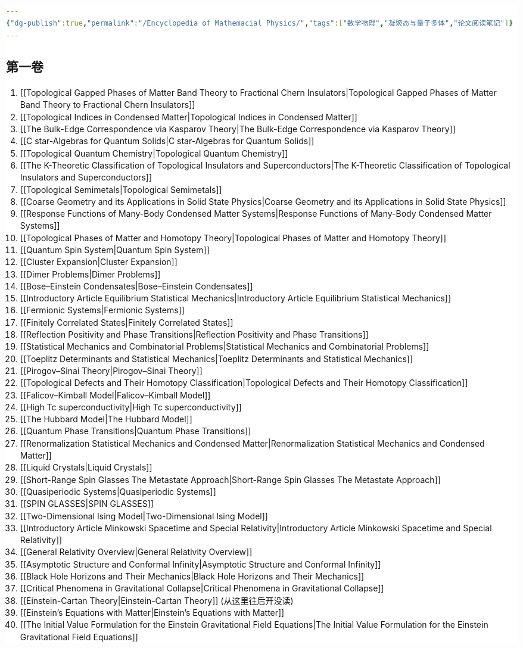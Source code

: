 ```yaml
---
{"dg-publish":true,"permalink":"/Encyclopedia of Mathemacial Physics/","tags":["数学物理","凝聚态与量子多体","论文阅读笔记"]}
---
```


## 第一卷
1.  [[Topological Gapped Phases of Matter  Band Theory to Fractional Chern Insulators\|Topological Gapped Phases of Matter  Band Theory to Fractional Chern Insulators]]
2.  [[Topological Indices in Condensed Matter\|Topological Indices in Condensed Matter]]
3.  [[The Bulk-Edge Correspondence via Kasparov Theory\|The Bulk-Edge Correspondence via Kasparov Theory]]
4.  [[C star-Algebras for Quantum Solids\|C star-Algebras for Quantum Solids]]
5. [[Topological Quantum Chemistry\|Topological Quantum Chemistry]]
6. [[The K-Theoretic Classification of Topological Insulators and Superconductors\|The K-Theoretic Classification of Topological Insulators and Superconductors]]
7. [[Topological Semimetals\|Topological Semimetals]]
8. [[Coarse Geometry and its Applications in Solid State Physics\|Coarse Geometry and its Applications in Solid State Physics]]
9. [[Response Functions of Many-Body Condensed Matter Systems\|Response Functions of Many-Body Condensed Matter Systems]]
10. [[Topological Phases of Matter and Homotopy Theory\|Topological Phases of Matter and Homotopy Theory]]
11. [[Quantum Spin System\|Quantum Spin System]]
12. [[Cluster Expansion\|Cluster Expansion]]
13. [[Dimer Problems\|Dimer Problems]]
14. [[Bose–Einstein Condensates\|Bose–Einstein Condensates]]
15. [[Introductory Article  Equilibrium Statistical Mechanics\|Introductory Article  Equilibrium Statistical Mechanics]]
16. [[Fermionic Systems\|Fermionic Systems]]
17. [[Finitely Correlated States\|Finitely Correlated States]]
18. [[Reflection Positivity and Phase Transitions\|Reflection Positivity and Phase Transitions]]
19. [[Statistical Mechanics and Combinatorial Problems\|Statistical Mechanics and Combinatorial Problems]]
20. [[Toeplitz Determinants and Statistical Mechanics\|Toeplitz Determinants and Statistical Mechanics]]
21. [[Pirogov–Sinai Theory\|Pirogov–Sinai Theory]]
22. [[Topological Defects and Their Homotopy Classification\|Topological Defects and Their Homotopy Classification]]
23. [[Falicov–Kimball Model\|Falicov–Kimball Model]]
24. [[High Tc superconductivity\|High Tc superconductivity]]
25. [[The Hubbard Model\|The Hubbard Model]]
26. [[Quantum Phase Transitions\|Quantum Phase Transitions]]
27. [[Renormalization Statistical Mechanics and Condensed Matter\|Renormalization Statistical Mechanics and Condensed Matter]]
28. [[Liquid Crystals\|Liquid Crystals]]
29. [[Short-Range Spin Glasses The Metastate Approach\|Short-Range Spin Glasses The Metastate Approach]]
30. [[Quasiperiodic Systems\|Quasiperiodic Systems]]
31. [[SPIN GLASSES\|SPIN GLASSES]]
32. [[Two-Dimensional Ising Model\|Two-Dimensional Ising Model]]
33. [[Introductory Article Minkowski Spacetime and Special Relativity\|Introductory Article Minkowski Spacetime and Special Relativity]]
34. [[General Relativity Overview\|General Relativity Overview]]
35. [[Asymptotic Structure and Conformal Infinity\|Asymptotic Structure and Conformal Infinity]]
36. [[Black Hole Horizons and Their Mechanics\|Black Hole Horizons and Their Mechanics]]
37. [[Critical Phenomena in Gravitational Collapse\|Critical Phenomena in Gravitational Collapse]]
38. [[Einstein-Cartan Theory\|Einstein-Cartan Theory]] (从这里往后开没读)
39. [[Einstein’s Equations with Matter\|Einstein’s Equations with Matter]]
40. [[The Initial Value Formulation for the Einstein Gravitational Field Equations\|The Initial Value Formulation for the Einstein Gravitational Field Equations]]